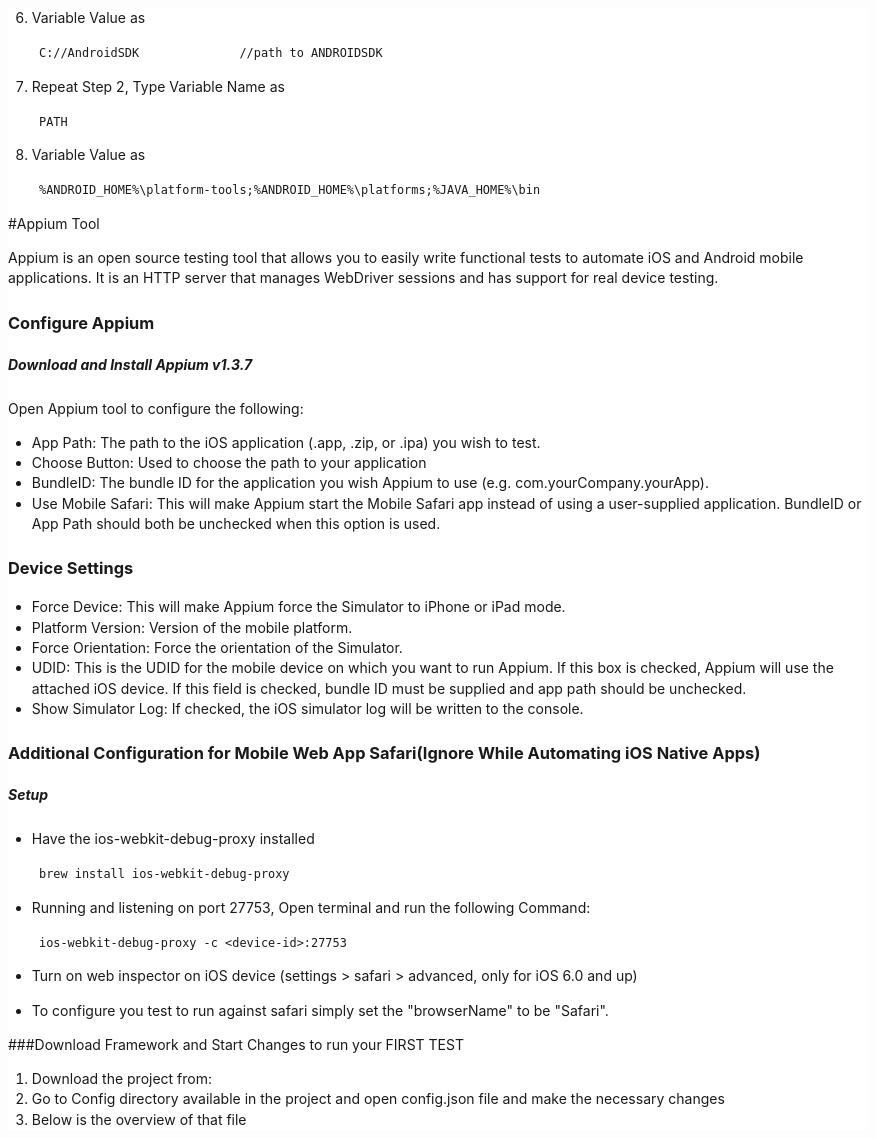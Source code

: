 6. Variable Value as 

        C://AndroidSDK              //path to ANDROIDSDK

7. Repeat Step 2, Type Variable Name as
 
        PATH

8. Variable Value as 

        %ANDROID_HOME%\platform-tools;%ANDROID_HOME%\platforms;%JAVA_HOME%\bin  

#Appium Tool

Appium is an open source testing tool that allows you to easily write functional tests to automate iOS and Android mobile applications. It is an HTTP server that manages WebDriver sessions and has support for real device testing.

### Configure Appium

##### Download and Install Appium v1.3.7
Open Appium tool to configure the following:

 * App Path: The path to the iOS application (.app, .zip, or .ipa) you wish to test.
 * Choose Button: Used to choose the path to your application
 * BundleID: The bundle ID for the application you wish Appium to use (e.g. com.yourCompany.yourApp).
 * Use Mobile Safari: This will make Appium start the Mobile Safari app instead of using a user-supplied application. BundleID or App Path should both be unchecked when this option is used.
 
### Device Settings
 * Force Device: This will make Appium force the Simulator to iPhone or iPad mode.
 * Platform Version: Version of the mobile platform.
 * Force Orientation: Force the orientation of the Simulator.
 * UDID: This is the UDID for the mobile device on which you want to run Appium. If this box is checked, Appium will use the attached iOS device. If this field is checked, bundle ID must be supplied and app path should be unchecked.
 * Show Simulator Log: If checked, the iOS simulator log will be written to the console.

### Additional Configuration for Mobile Web App Safari(Ignore While Automating iOS Native Apps)
##### Setup
 * Have the ios-webkit-debug-proxy installed

        brew install ios-webkit-debug-proxy

 * Running and listening on port 27753, Open terminal and run the following Command:

        ios-webkit-debug-proxy -c <device-id>:27753
        
 * Turn on web inspector on iOS device (settings > safari > advanced, only for iOS 6.0 and up)

 * To configure you test to run against safari simply set the "browserName" to be "Safari".

###Download Framework and Start Changes to run your FIRST TEST
1. Download the project from:
2. Go to Config directory available in the project and open config.json file and make the necessary changes
3. Below is the overview of that file
